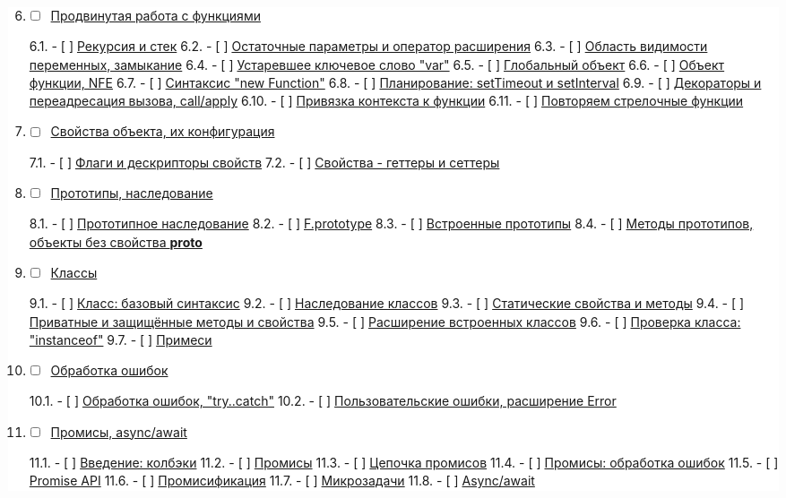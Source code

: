 6. - [ ] [Продвинутая работа с функциями](https://learn.javascript.ru/advanced-functions)

   6.1. - [ ] [Рекурсия и стек](https://learn.javascript.ru/recursion)
   6.2. - [ ] [Остаточные параметры и оператор расширения](https://learn.javascript.ru/rest-parameters-spread-operator)
   6.3. - [ ] [Область видимости переменных, замыкание](https://learn.javascript.ru/closure)
   6.4. - [ ] [Устаревшее ключевое слово "var"](https://learn.javascript.ru/var)
   6.5. - [ ] [Глобальный объект](https://learn.javascript.ru/global-object)
   6.6. - [ ] [Объект функции, NFE](https://learn.javascript.ru/function-object)
   6.7. - [ ] [Синтаксис "new Function"](https://learn.javascript.ru/new-function)
   6.8. - [ ] [Планирование: setTimeout и setInterval](https://learn.javascript.ru/settimeout-setinterval)
   6.9. - [ ] [Декораторы и переадресация вызова, call/apply](https://learn.javascript.ru/call-apply-decorators)
   6.10. - [ ] [Привязка контекста к функции](https://learn.javascript.ru/bind)
   6.11. - [ ] [Повторяем стрелочные функции](https://learn.javascript.ru/arrow-functions)

7. - [ ] [Свойства объекта, их конфигурация](https://learn.javascript.ru/object-properties)

   7.1. - [ ] [Флаги и дескрипторы свойств](https://learn.javascript.ru/property-descriptors)
   7.2. - [ ] [Свойства - геттеры и сеттеры](https://learn.javascript.ru/property-accessors)

8. - [ ] [Прототипы, наследование](https://learn.javascript.ru/prototypes)

   8.1. - [ ] [Прототипное наследование](https://learn.javascript.ru/prototype-inheritance)
   8.2. - [ ] [F.prototype](https://learn.javascript.ru/function-prototype)
   8.3. - [ ] [Встроенные прототипы](https://learn.javascript.ru/native-prototypes)
   8.4. - [ ] [Методы прототипов, объекты без свойства __proto__](https://learn.javascript.ru/prototype-methods)

9. - [ ] [Классы](https://learn.javascript.ru/classes)

   9.1. - [ ] [Класс: базовый синтаксис](https://learn.javascript.ru/class)
   9.2. - [ ] [Наследование классов](https://learn.javascript.ru/class-inheritance)
   9.3. - [ ] [Статические свойства и методы](https://learn.javascript.ru/static-properties-methods)
   9.4. - [ ] [Приватные и защищённые методы и свойства](https://learn.javascript.ru/private-protected-properties-methods)
   9.5. - [ ] [Расширение встроенных классов](https://learn.javascript.ru/extend-natives)
   9.6. - [ ] [Проверка класса: "instanceof"](https://learn.javascript.ru/instanceof)
   9.7. - [ ] [Примеси](https://learn.javascript.ru/mixins)

10. - [ ] [Обработка ошибок](https://learn.javascript.ru/error-handling)

    10.1. - [ ] [Обработка ошибок, "try..catch"](https://learn.javascript.ru/try-catch)
    10.2. - [ ] [Пользовательские ошибки, расширение Error](https://learn.javascript.ru/custom-errors)

11. - [ ] [Промисы, async/await](https://learn.javascript.ru/async)

    11.1. - [ ] [Введение: колбэки](https://learn.javascript.ru/callbacks)
    11.2. - [ ] [Промисы](https://learn.javascript.ru/promise-basics)
    11.3. - [ ] [Цепочка промисов](https://learn.javascript.ru/promise-chaining)
    11.4. - [ ] [Промисы: обработка ошибок](https://learn.javascript.ru/promise-error-handling)
    11.5. - [ ] [Promise API](https://learn.javascript.ru/promise-api)
    11.6. - [ ] [Промисификация](https://learn.javascript.ru/promisify)
    11.7. - [ ] [Микрозадачи](https://learn.javascript.ru/microtask-queue)
    11.8. - [ ] [Async/await](https://learn.javascript.ru/async-await)
